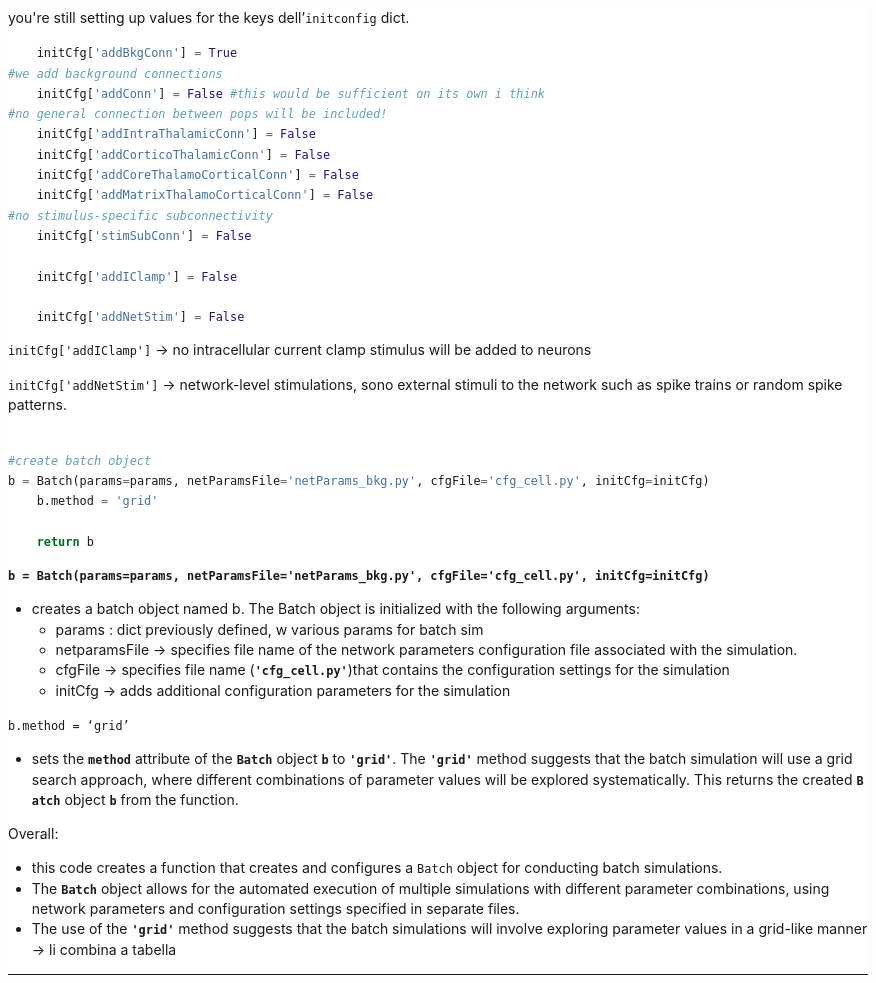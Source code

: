 you're still setting up values for the keys dell’`initconfig` dict.

```python
    initCfg['addBkgConn'] = True 
#we add background connections
    initCfg['addConn'] = False #this would be sufficient on its own i think
#no general connection between pops will be included!
    initCfg['addIntraThalamicConn'] = False
    initCfg['addCorticoThalamicConn'] = False
    initCfg['addCoreThalamoCorticalConn'] = False
    initCfg['addMatrixThalamoCorticalConn'] = False
#no stimulus-specific subconnectivity
    initCfg['stimSubConn'] = False

    initCfg['addIClamp'] = False

    initCfg['addNetStim'] = False
```

`initCfg['addIClamp']` → no intracellular current clamp stimulus will be added to neurons 

`initCfg['addNetStim']` →  network-level stimulations, sono external stimuli to the network such as spike trains or random spike patterns.

```python

#create batch object
b = Batch(params=params, netParamsFile='netParams_bkg.py', cfgFile='cfg_cell.py', initCfg=initCfg)
    b.method = 'grid'

    return b
```

**`b = Batch(params=params, netParamsFile='netParams_bkg.py', cfgFile='cfg_cell.py', initCfg=initCfg)`**

- creates a batch object named b. 
The Batch object is initialized with the following arguments:
    - params : dict previously defined, w various params for batch sim
    - netparamsFile  → specifies file name of the network parameters configuration file associated with the simulation.
    - cfgFile → specifies file name (**`'cfg_cell.py'`**)that contains the configuration settings for the simulation
    - initCfg →  adds additional configuration parameters for the simulation

`b.method = ‘grid’` 

- sets the **`method`** attribute of the **`Batch`** object **`b`** to **`'grid'`**. The **`'grid'`** method suggests that the batch simulation will use a grid search approach, where different combinations of parameter values will be explored systematically.
This returns the created **`Batch`** object **`b`** from the function.

Overall: 

- this code creates a function that creates and configures a `Batch` object for conducting batch simulations.
- The **`Batch`** object allows for the automated execution of multiple simulations with different parameter combinations, using network parameters and configuration settings specified in separate files.
- The use of the **`'grid'`** method suggests that the batch simulations will involve exploring parameter values in a grid-like manner → li combina a tabella

---